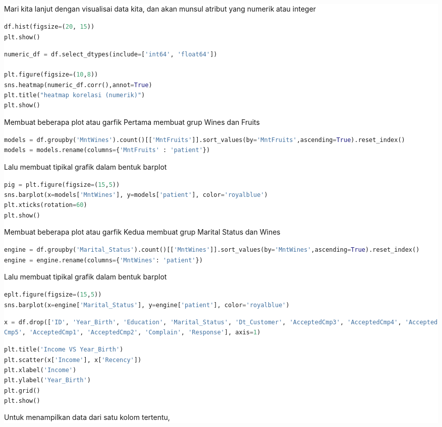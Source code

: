 Mari kita lanjut dengan visualisai data kita, dan akan munsul atribut yang numerik atau integer

```python
df.hist(figsize=(20, 15))
plt.show()
```

```python
numeric_df = df.select_dtypes(include=['int64', 'float64'])

plt.figure(figsize=(10,8))
sns.heatmap(numeric_df.corr(),annot=True)
plt.title("heatmap korelasi (numerik)")
plt.show()
```
Membuat beberapa plot atau garfik
Pertama membuat grup Wines dan Fruits

```python
models = df.groupby('MntWines').count()[['MntFruits']].sort_values(by='MntFruits',ascending=True).reset_index()
models = models.rename(columns={'MntFruits' : 'patient'})
```
Lalu membuat tipikal grafik dalam bentuk barplot

```python
pig = plt.figure(figsize=(15,5))
sns.barplot(x=models['MntWines'], y=models['patient'], color='royalblue')
plt.xticks(rotation=60)
plt.show()
```
Membuat beberapa plot atau garfik
Kedua membuat grup Marital Status dan Wines

```python
engine = df.groupby('Marital_Status').count()[['MntWines']].sort_values(by='MntWines',ascending=True).reset_index()
engine = engine.rename(columns={'MntWines': 'patient'})
```
Lalu membuat tipikal grafik dalam bentuk barplot

```python
eplt.figure(figsize=(15,5))
sns.barplot(x=engine['Marital_Status'], y=engine['patient'], color='royalblue')
```

```python
x = df.drop(['ID', 'Year_Birth', 'Education', 'Marital_Status', 'Dt_Customer', 'AcceptedCmp3', 'AcceptedCmp4', 'AcceptedCmp5', 'AcceptedCmp1', 'AcceptedCmp2', 'Complain', 'Response'], axis=1)
```

```python
plt.title('Income VS Year_Birth')
plt.scatter(x['Income'], x['Recency'])
plt.xlabel('Income')
plt.ylabel('Year_Birth')
plt.grid()
plt.show()
```
Untuk menampilkan data dari satu kolom tertentu,

